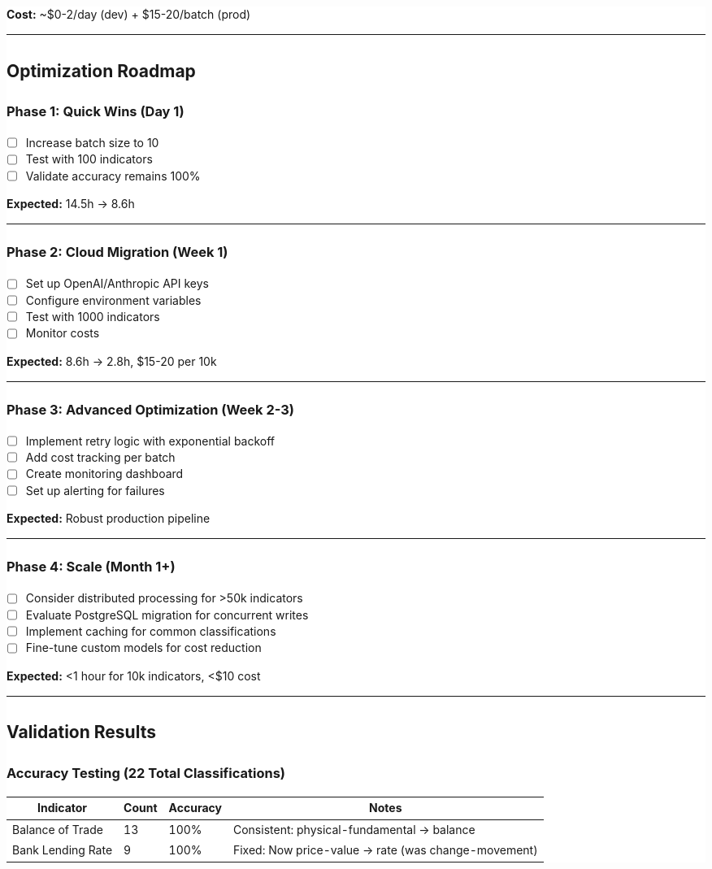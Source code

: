 **Cost:** ~$0-2/day (dev) + $15-20/batch (prod)

---

## Optimization Roadmap

### Phase 1: Quick Wins (Day 1)

- [ ] Increase batch size to 10
- [ ] Test with 100 indicators
- [ ] Validate accuracy remains 100%

**Expected:** 14.5h → 8.6h

---

### Phase 2: Cloud Migration (Week 1)

- [ ] Set up OpenAI/Anthropic API keys
- [ ] Configure environment variables
- [ ] Test with 1000 indicators
- [ ] Monitor costs

**Expected:** 8.6h → 2.8h, $15-20 per 10k

---

### Phase 3: Advanced Optimization (Week 2-3)

- [ ] Implement retry logic with exponential backoff
- [ ] Add cost tracking per batch
- [ ] Create monitoring dashboard
- [ ] Set up alerting for failures

**Expected:** Robust production pipeline

---

### Phase 4: Scale (Month 1+)

- [ ] Consider distributed processing for >50k indicators
- [ ] Evaluate PostgreSQL migration for concurrent writes
- [ ] Implement caching for common classifications
- [ ] Fine-tune custom models for cost reduction

**Expected:** <1 hour for 10k indicators, <$10 cost

---

## Validation Results

### Accuracy Testing (22 Total Classifications)

| Indicator         | Count | Accuracy | Notes                                               |
| ----------------- | ----- | -------- | --------------------------------------------------- |
| Balance of Trade  | 13    | 100%     | Consistent: physical-fundamental → balance          |
| Bank Lending Rate | 9     | 100%     | Fixed: Now price-value → rate (was change-movement) |
